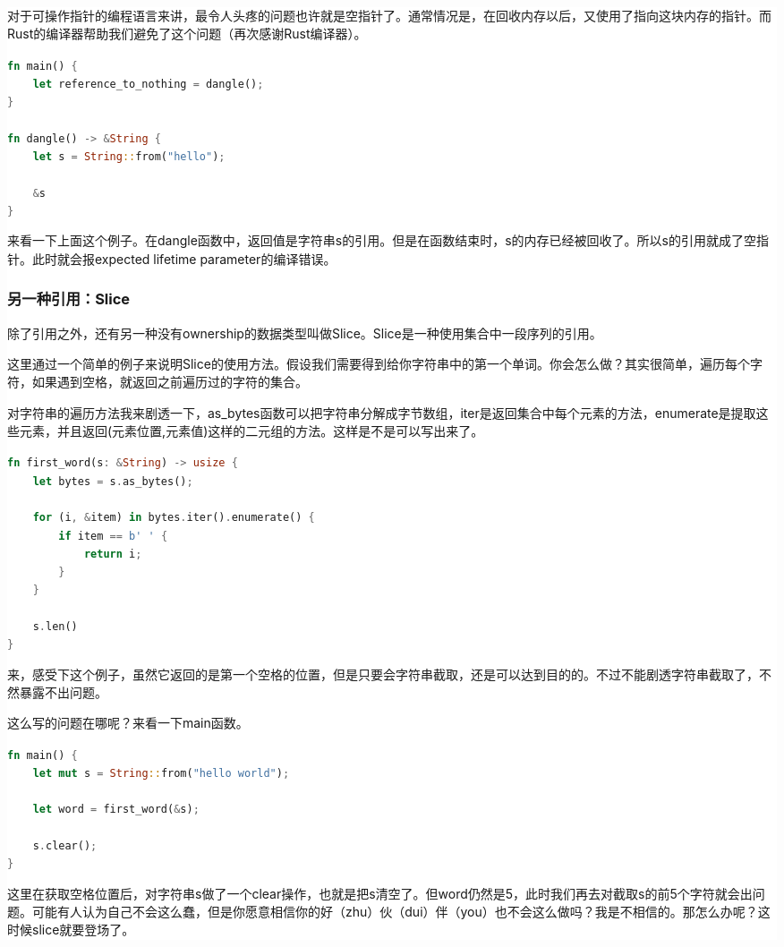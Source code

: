 对于可操作指针的编程语言来讲，最令人头疼的问题也许就是空指针了。通常情况是，在回收内存以后，又使用了指向这块内存的指针。而Rust的编译器帮助我们避免了这个问题（再次感谢Rust编译器）。

```rust
fn main() {
    let reference_to_nothing = dangle();
}

fn dangle() -> &String {
    let s = String::from("hello");

    &s
}
```

来看一下上面这个例子。在dangle函数中，返回值是字符串s的引用。但是在函数结束时，s的内存已经被回收了。所以s的引用就成了空指针。此时就会报expected lifetime parameter的编译错误。

### 另一种引用：Slice

除了引用之外，还有另一种没有ownership的数据类型叫做Slice。Slice是一种使用集合中一段序列的引用。

这里通过一个简单的例子来说明Slice的使用方法。假设我们需要得到给你字符串中的第一个单词。你会怎么做？其实很简单，遍历每个字符，如果遇到空格，就返回之前遍历过的字符的集合。

对字符串的遍历方法我来剧透一下，as_bytes函数可以把字符串分解成字节数组，iter是返回集合中每个元素的方法，enumerate是提取这些元素，并且返回(元素位置,元素值)这样的二元组的方法。这样是不是可以写出来了。

```rust
fn first_word(s: &String) -> usize {
    let bytes = s.as_bytes();

    for (i, &item) in bytes.iter().enumerate() {
        if item == b' ' {
            return i;
        }
    }

    s.len()
}
```

来，感受下这个例子，虽然它返回的是第一个空格的位置，但是只要会字符串截取，还是可以达到目的的。不过不能剧透字符串截取了，不然暴露不出问题。

这么写的问题在哪呢？来看一下main函数。

```rust
fn main() {
    let mut s = String::from("hello world");

    let word = first_word(&s);

    s.clear();
}
```

这里在获取空格位置后，对字符串s做了一个clear操作，也就是把s清空了。但word仍然是5，此时我们再去对截取s的前5个字符就会出问题。可能有人认为自己不会这么蠢，但是你愿意相信你的好（zhu）伙（dui）伴（you）也不会这么做吗？我是不相信的。那怎么办呢？这时候slice就要登场了。
